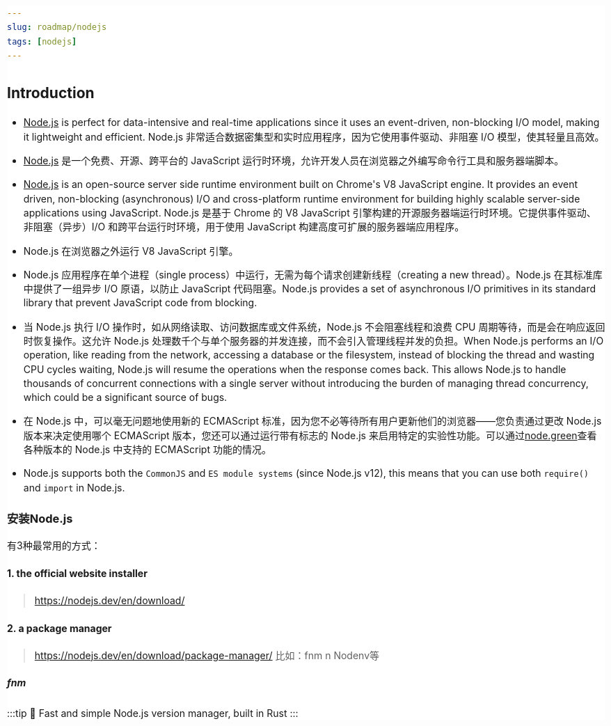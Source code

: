 ```yaml
---
slug: roadmap/nodejs
tags: [nodejs]
---
```


## Introduction
- [Node.js](https://roadmap.sh/nodejs) is perfect for data-intensive and real-time applications since it uses an event-driven, non-blocking I/O model, making it lightweight and efficient. Node.js 非常适合数据密集型和实时应用程序，因为它使用事件驱动、非阻塞 I/O 模型，使其轻量且高效。

- [Node.js](https://nodejs.dev/en/) 是一个免费、开源、跨平台的 JavaScript 运行时环境，允许开发人员在浏览器之外编写命令行工具和服务器端脚本。

- [Node.js](https://www.tutorialsteacher.com/nodejs) is an open-source server side runtime environment built on Chrome's V8 JavaScript engine. It provides an event driven, non-blocking (asynchronous) I/O and cross-platform runtime environment for building highly scalable server-side applications using JavaScript. Node.js 是基于 Chrome 的 V8 JavaScript 引擎构建的开源服务器端运行时环境。它提供事件驱动、非阻塞（异步）I/O 和跨平台运行时环境，用于使用 JavaScript 构建高度可扩展的服务器端应用程序。

- Node.js 在浏览器之外运行 V8 JavaScript 引擎。

- Node.js 应用程序在单个进程（single process）中运行，无需为每个请求创建新线程（creating a new thread）。Node.js 在其标准库中提供了一组异步 I/O 原语，以防止 JavaScript 代码阻塞。Node.js provides a set of asynchronous I/O primitives in its standard library that prevent JavaScript code from blocking.

- 当 Node.js 执行 I/O 操作时，如从网络读取、访问数据库或文件系统，Node.js 不会阻塞线程和浪费 CPU 周期等待，而是会在响应返回时恢复操作。这允许 Node.js 处理数千个与单个服务器的并发连接，而​​不会引入管理线程并发的负担。When Node.js performs an I/O operation, like reading from the network, accessing a database or the filesystem, instead of blocking the thread and wasting CPU cycles waiting, Node.js will resume the operations when the response comes back. This allows Node.js to handle thousands of concurrent connections with a single server without introducing the burden of managing thread concurrency, which could be a significant source of bugs.

- 在 Node.js 中，可以毫无问题地使用新的 ECMAScript 标准，因为您不必等待所有用户更新他们的浏览器——您负责通过更改 Node.js 版本来决定使用哪个 ECMAScript 版本，您还可以通过运行带有标志的 Node.js 来启用特定的实验性功能。可以通过[node.green](https://node.green/)查看各种版本的 Node.js 中支持的 ECMAScript 功能的情况。

- Node.js supports both the `CommonJS` and `ES module systems` (since Node.js v12), this means that you can use both `require()` and `import` in Node.js.


### 安装Node.js
有3种最常用的方式：
#### 1. the official website installer
> https://nodejs.dev/en/download/

#### 2. a package manager
> https://nodejs.dev/en/download/package-manager/  比如：fnm n Nodenv等

##### fnm
:::tip
🚀 Fast and simple Node.js version manager, built in Rust
:::
